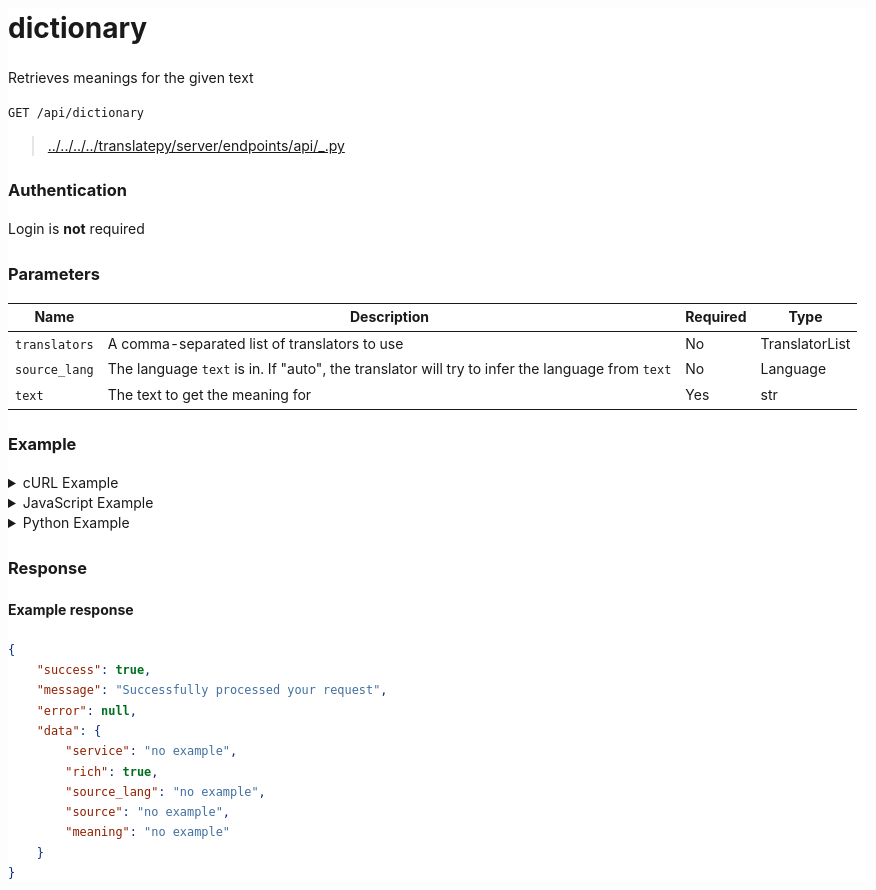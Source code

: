 # dictionary

Retrieves meanings for the given text

```http
GET /api/dictionary
```

> [../../../../translatepy/server/endpoints/api/_.py](../../../../translatepy/server/endpoints/api/_.py#L218)

### Authentication

Login is **not** required

### Parameters

| Name         | Description                      | Required         | Type             |
| ------------ | -------------------------------- | ---------------- | ---------------- |
| `translators` | A comma-separated list of translators to use  | No            | TranslatorList            |
| `source_lang` | The language `text` is in. If "auto", the translator will try to infer the language from `text`  | No            | Language            |
| `text` | The text to get the meaning for  | Yes            | str            |

### Example




<details><summary>cURL Example</summary></details>


<details><summary>JavaScript Example</summary></details>


<details><summary>Python Example</summary></details>


### Response

#### Example response

```json
{
    "success": true,
    "message": "Successfully processed your request",
    "error": null,
    "data": {
        "service": "no example",
        "rich": true,
        "source_lang": "no example",
        "source": "no example",
        "meaning": "no example"
    }
}

```
